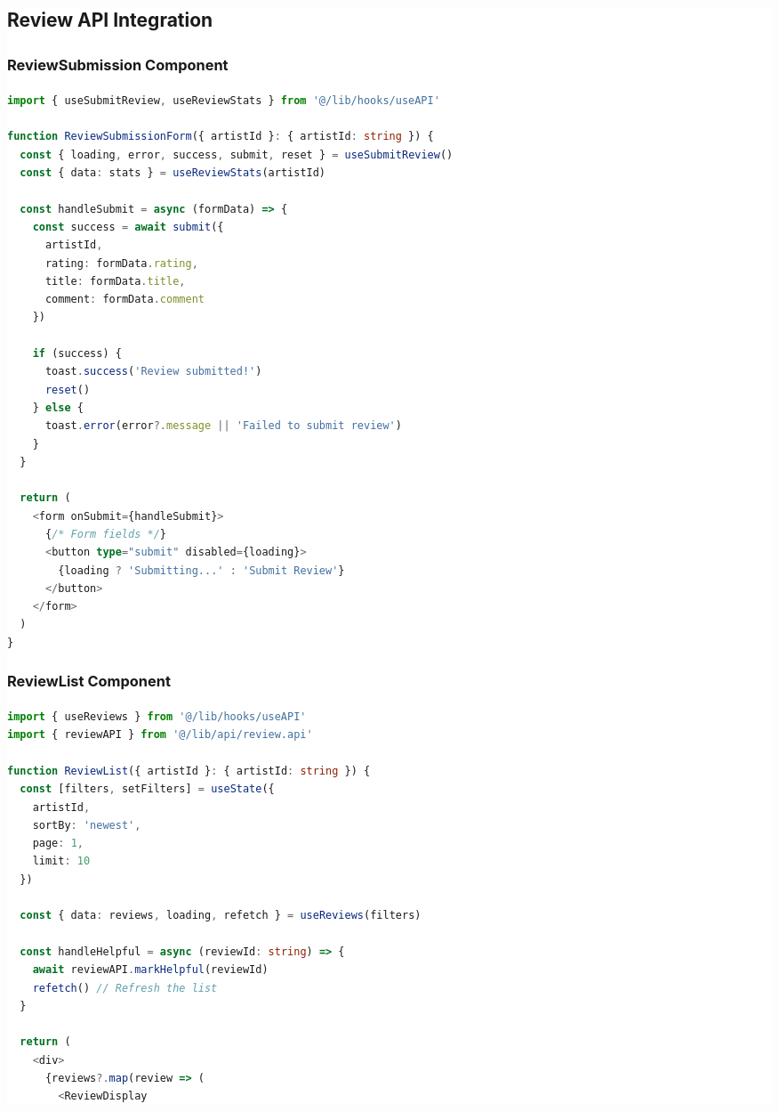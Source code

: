 
## Review API Integration

### ReviewSubmission Component

```typescript
import { useSubmitReview, useReviewStats } from '@/lib/hooks/useAPI'

function ReviewSubmissionForm({ artistId }: { artistId: string }) {
  const { loading, error, success, submit, reset } = useSubmitReview()
  const { data: stats } = useReviewStats(artistId)

  const handleSubmit = async (formData) => {
    const success = await submit({
      artistId,
      rating: formData.rating,
      title: formData.title,
      comment: formData.comment
    })

    if (success) {
      toast.success('Review submitted!')
      reset()
    } else {
      toast.error(error?.message || 'Failed to submit review')
    }
  }

  return (
    <form onSubmit={handleSubmit}>
      {/* Form fields */}
      <button type="submit" disabled={loading}>
        {loading ? 'Submitting...' : 'Submit Review'}
      </button>
    </form>
  )
}
```

### ReviewList Component

```typescript
import { useReviews } from '@/lib/hooks/useAPI'
import { reviewAPI } from '@/lib/api/review.api'

function ReviewList({ artistId }: { artistId: string }) {
  const [filters, setFilters] = useState({
    artistId,
    sortBy: 'newest',
    page: 1,
    limit: 10
  })

  const { data: reviews, loading, refetch } = useReviews(filters)

  const handleHelpful = async (reviewId: string) => {
    await reviewAPI.markHelpful(reviewId)
    refetch() // Refresh the list
  }

  return (
    <div>
      {reviews?.map(review => (
        <ReviewDisplay 
```